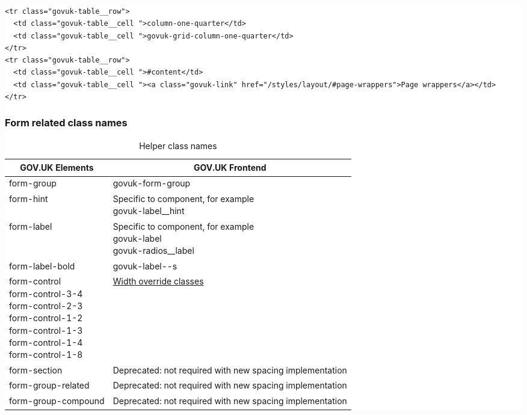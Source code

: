     <tr class="govuk-table__row">
      <td class="govuk-table__cell ">column-one-quarter</td>
      <td class="govuk-table__cell ">govuk-grid-column-one-quarter</td>
    </tr>
    <tr class="govuk-table__row">
      <td class="govuk-table__cell ">#content</td>
      <td class="govuk-table__cell "><a class="govuk-link" href="/styles/layout/#page-wrappers">Page wrappers</a></td>
    </tr>

  </tbody>
</table>


### Form related class names

<table class="govuk-table app-table--fixed">
  <caption class="govuk-table__caption govuk-visually-hidden">Helper class names</caption>
  <thead class="govuk-table__head">
    <tr class="govuk-table__row">
      <th class="govuk-table__header" scope="col">GOV.UK Elements</th>
      <th class="govuk-table__header" scope="col">GOV.UK Frontend</th>
    </tr>
  </thead>
  <tbody class="govuk-table__body">
    <tr class="govuk-table__row">
      <td class="govuk-table__cell ">form-group</td>
      <td class="govuk-table__cell ">govuk-form-group</td>
    </tr>
    <tr class="govuk-table__row">
      <td class="govuk-table__cell ">form-hint</td>
      <td class="govuk-table__cell ">Specific to component, for example<br>govuk-label__hint</td>
    </tr>
    <tr class="govuk-table__row">
      <td class="govuk-table__cell ">form-label</td>
      <td class="govuk-table__cell ">Specific to component, for example<br>govuk-label<br>govuk-radios__label</td>
    </tr>
    <tr class="govuk-table__row">
      <td class="govuk-table__cell ">form-label-bold</td>
      <td class="govuk-table__cell ">govuk-label--s</td>
    </tr>
    <tr class="govuk-table__row">
      <td class="govuk-table__cell ">form-control<br>form-control-3-4<br>form-control-2-3<br>form-control-1-2<br>form-control-1-3<br>form-control-1-4<br>form-control-1-8</td>
      <td class="govuk-table__cell "><a class="govuk-link" href="/styles/layout/#width-override-classes">Width override classes</a></td>
    </tr>
    <tr class="govuk-table__row">
      <td class="govuk-table__cell ">form-section</td>
      <td class="govuk-table__cell ">Deprecated: not required with new spacing implementation</td>
    </tr>
    <tr class="govuk-table__row">
      <td class="govuk-table__cell ">form-group-related</td>
      <td class="govuk-table__cell ">Deprecated: not required with new spacing implementation</td>
    </tr>
    <tr class="govuk-table__row">
      <td class="govuk-table__cell ">form-group-compound</td>
      <td class="govuk-table__cell ">Deprecated: not required with new spacing implementation</td>
    </tr>
  </tbody>
</table>
